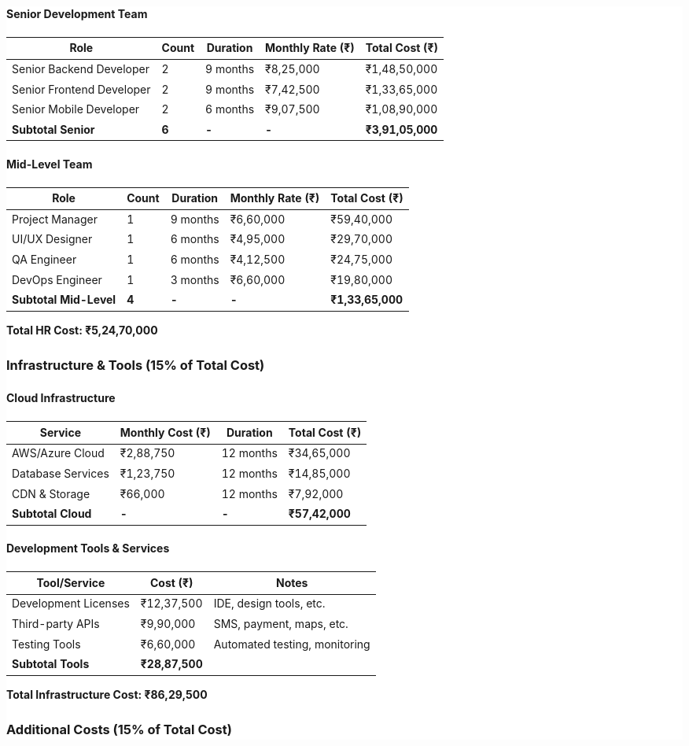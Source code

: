 #### Senior Development Team
| Role | Count | Duration | Monthly Rate (₹) | Total Cost (₹) |
|------|-------|----------|------------------|----------------|
| Senior Backend Developer | 2 | 9 months | ₹8,25,000 | ₹1,48,50,000 |
| Senior Frontend Developer | 2 | 9 months | ₹7,42,500 | ₹1,33,65,000 |
| Senior Mobile Developer | 2 | 6 months | ₹9,07,500 | ₹1,08,90,000 |
| **Subtotal Senior** | **6** | **-** | **-** | **₹3,91,05,000** |

#### Mid-Level Team
| Role | Count | Duration | Monthly Rate (₹) | Total Cost (₹) |
|------|-------|----------|------------------|----------------|
| Project Manager | 1 | 9 months | ₹6,60,000 | ₹59,40,000 |
| UI/UX Designer | 1 | 6 months | ₹4,95,000 | ₹29,70,000 |
| QA Engineer | 1 | 6 months | ₹4,12,500 | ₹24,75,000 |
| DevOps Engineer | 1 | 3 months | ₹6,60,000 | ₹19,80,000 |
| **Subtotal Mid-Level** | **4** | **-** | **-** | **₹1,33,65,000** |

**Total HR Cost: ₹5,24,70,000**

### Infrastructure & Tools (15% of Total Cost)

#### Cloud Infrastructure
| Service | Monthly Cost (₹) | Duration | Total Cost (₹) |
|---------|------------------|----------|----------------|
| AWS/Azure Cloud | ₹2,88,750 | 12 months | ₹34,65,000 |
| Database Services | ₹1,23,750 | 12 months | ₹14,85,000 |
| CDN & Storage | ₹66,000 | 12 months | ₹7,92,000 |
| **Subtotal Cloud** | **-** | **-** | **₹57,42,000** |

#### Development Tools & Services
| Tool/Service | Cost (₹) | Notes |
|--------------|----------|-------|
| Development Licenses | ₹12,37,500 | IDE, design tools, etc. |
| Third-party APIs | ₹9,90,000 | SMS, payment, maps, etc. |
| Testing Tools | ₹6,60,000 | Automated testing, monitoring |
| **Subtotal Tools** | **₹28,87,500** |

**Total Infrastructure Cost: ₹86,29,500**

### Additional Costs (15% of Total Cost)
